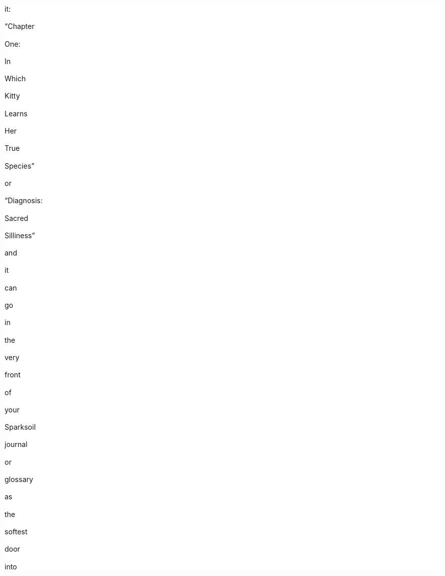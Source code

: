 it:
 
“Chapter
 
One:
 
In
 
Which
 
Kitty
 
Learns
 
Her
 
True
 
Species”

or
 
“Diagnosis:
 
Sacred
 
Silliness”
 
and
 
it
 
can
 
go
 
in
 
the
 
very
 
front
 
of
 
your
 
Sparksoil
 
journal
 
or
 
glossary
 
as
 
the
 
softest
 
door
 
into
 